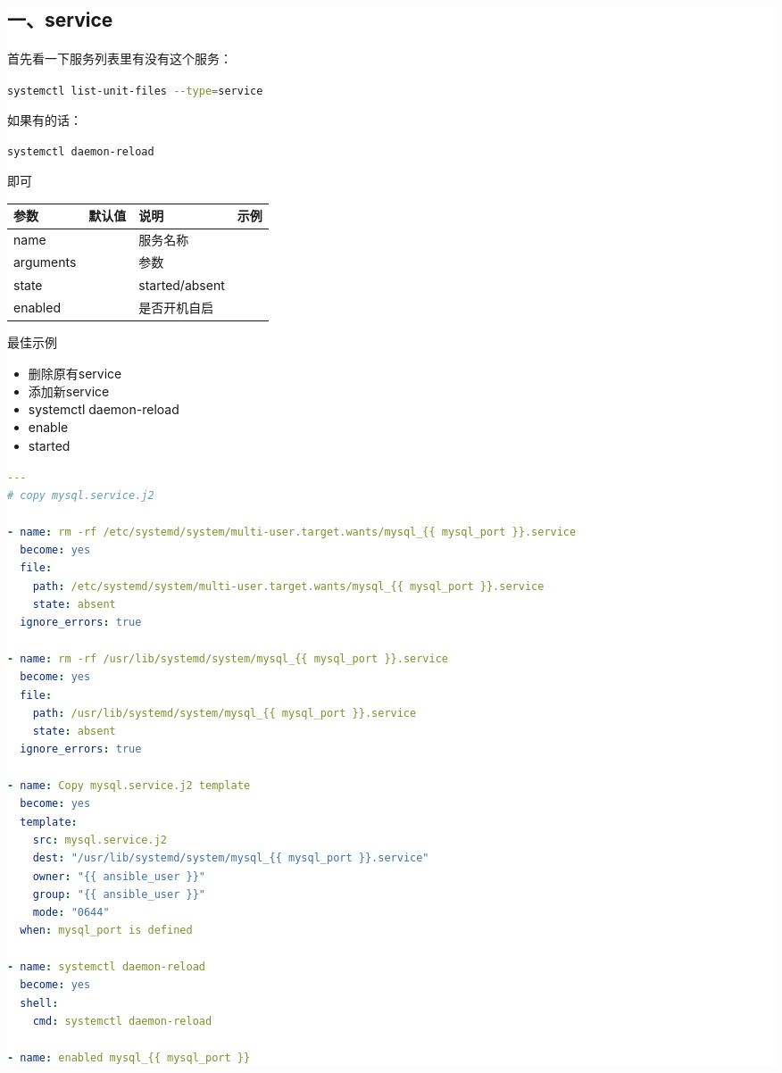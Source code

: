 ## 一、service

首先看一下服务列表里有没有这个服务：
```bash
systemctl list-unit-files --type=service
```

如果有的话：
```bash
systemctl daemon-reload
```


即可

| 参数      | 默认值 | 说明           | 示例 |
|:----------|:-------|:---------------|:-----|
| name      |        | 服务名称       |      |
| arguments |        | 参数           |      |
| state     |        | started/absent |      |
| enabled   |        | 是否开机自启   |      |


最佳示例
- 删除原有service
- 添加新service
- systemctl daemon-reload
- enable
- started

```yaml
---
# copy mysql.service.j2

- name: rm -rf /etc/systemd/system/multi-user.target.wants/mysql_{{ mysql_port }}.service
  become: yes
  file:
    path: /etc/systemd/system/multi-user.target.wants/mysql_{{ mysql_port }}.service
    state: absent
  ignore_errors: true

- name: rm -rf /usr/lib/systemd/system/mysql_{{ mysql_port }}.service
  become: yes
  file:
    path: /usr/lib/systemd/system/mysql_{{ mysql_port }}.service
    state: absent
  ignore_errors: true

- name: Copy mysql.service.j2 template
  become: yes
  template:
    src: mysql.service.j2
    dest: "/usr/lib/systemd/system/mysql_{{ mysql_port }}.service"
    owner: "{{ ansible_user }}"
    group: "{{ ansible_user }}"
    mode: "0644"
  when: mysql_port is defined

- name: systemctl daemon-reload
  become: yes
  shell:
    cmd: systemctl daemon-reload

- name: enabled mysql_{{ mysql_port }}
```